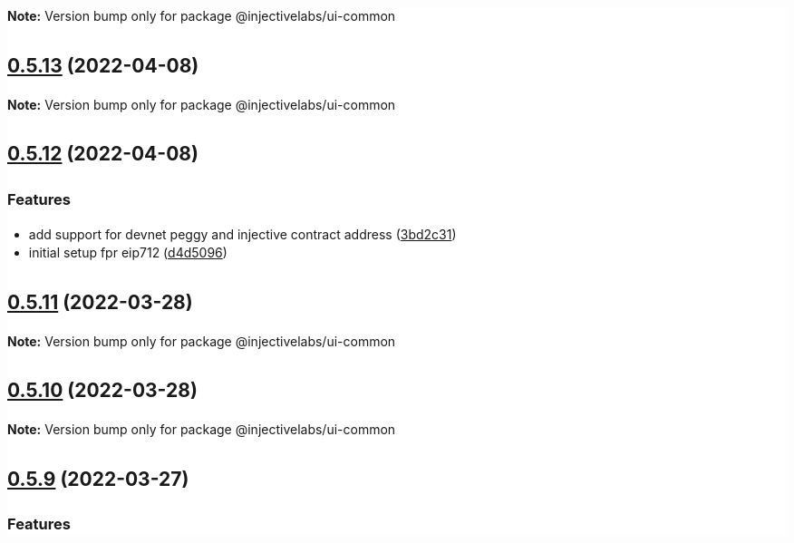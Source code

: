 **Note:** Version bump only for package @injectivelabs/ui-common





## [0.5.13](https://github.com/InjectiveLabs/injective-ts/compare/@injectivelabs/ui-common@0.5.12...@injectivelabs/ui-common@0.5.13) (2022-04-08)

**Note:** Version bump only for package @injectivelabs/ui-common





## [0.5.12](https://github.com/InjectiveLabs/injective-ts/compare/@injectivelabs/ui-common@0.5.11...@injectivelabs/ui-common@0.5.12) (2022-04-08)


### Features

* add support for devnet peggy and injective contract address ([3bd2c31](https://github.com/InjectiveLabs/injective-ts/commit/3bd2c31d7ae23489359f28490f52b0e94f4bce03))
* initial setup fpr eip712 ([d4d5096](https://github.com/InjectiveLabs/injective-ts/commit/d4d5096fee3763f4eadf8ce1b6f6059ed95868d0))





## [0.5.11](https://github.com/InjectiveLabs/injective-ts/compare/@injectivelabs/ui-common@0.5.10...@injectivelabs/ui-common@0.5.11) (2022-03-28)

**Note:** Version bump only for package @injectivelabs/ui-common





## [0.5.10](https://github.com/InjectiveLabs/injective-ts/compare/@injectivelabs/ui-common@0.5.9...@injectivelabs/ui-common@0.5.10) (2022-03-28)

**Note:** Version bump only for package @injectivelabs/ui-common





## [0.5.9](https://github.com/InjectiveLabs/injective-ts/compare/@injectivelabs/ui-common@0.5.8...@injectivelabs/ui-common@0.5.9) (2022-03-27)


### Features
